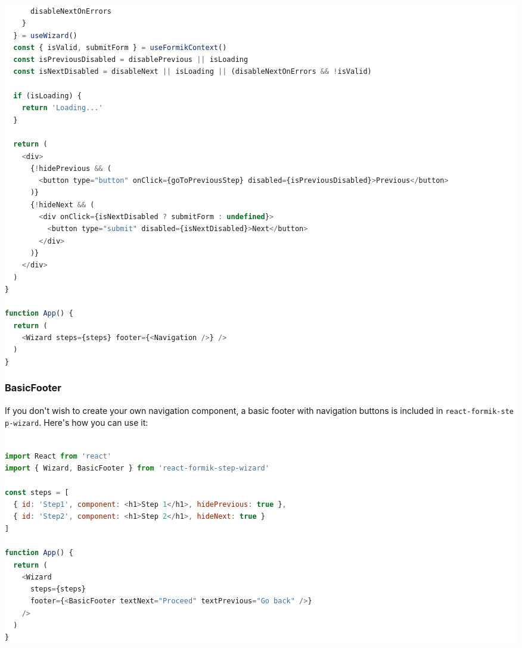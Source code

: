 ```js
      disableNextOnErrors
    }
  } = useWizard()
  const { isValid, submitForm } = useFormikContext()
  const isPreviousDisabled = disablePrevious || isLoading
  const isNextDisabled = disableNext || isLoading || (disableNextOnErrors && !isValid)

  if (isLoading) {
    return 'Loading...'
  }

  return (
    <div>
      {!hidePrevious && (
        <button type="button" onClick={goToPreviousStep} disabled={isPreviousDisabled}>Previous</button>
      )}
      {!hideNext && (
        <div onClick={isNextDisabled ? submitForm : undefined}>
          <button type="submit" disabled={isNextDisabled}>Next</button>
        </div>
      )}
    </div>
  )
}

function App() {
  return (
    <Wizard steps={steps} footer={<Navigation />} />
  )
}
```

### BasicFooter

If you don't wish to create your own navigation component, a basic footer with navigation buttons is included in `react-formik-step-wizard`. Here's how you can use it:

```js

import React from 'react'
import { Wizard, BasicFooter } from 'react-formik-step-wizard'

const steps = [
  { id: 'Step1', component: <h1>Step 1</h1>, hidePrevious: true },
  { id: 'Step2', component: <h1>Step 2</h1>, hideNext: true }
]

function App() {
  return (
    <Wizard
      steps={steps}
      footer={<BasicFooter textNext="Proceed" textPrevious="Go back" />}
    />
  )
}
```
